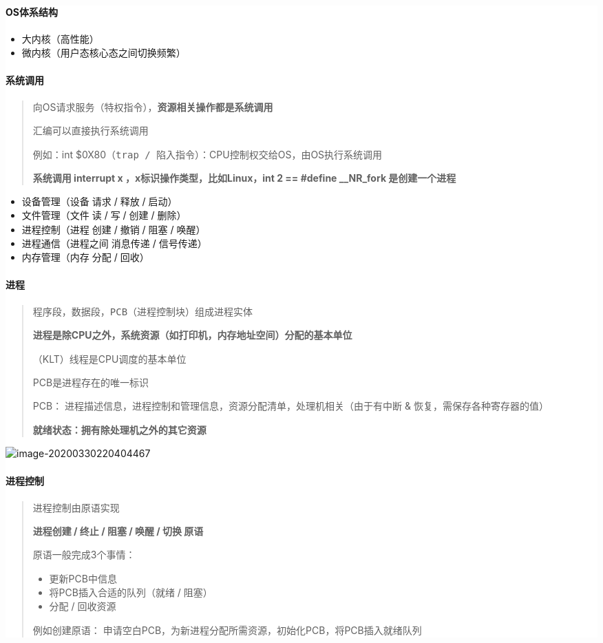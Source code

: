 #### OS体系结构

+ 大内核（高性能）
+ 微内核（用户态核心态之间切换频繁）



#### 系统调用

> 向OS请求服务（特权指令），**资源相关操作都是系统调用**
>
> 汇编可以直接执行系统调用
>
> 例如：int $0X80（<kbd>trap / 陷入指令</kbd>）：CPU控制权交给OS，由OS执行系统调用
>
> **系统调用 interrupt x ，x标识操作类型，比如Linux，int 2 == #define __NR_fork 是创建一个进程**

+ 设备管理（设备 请求 / 释放 / 启动）
+ 文件管理（文件 读 / 写 / 创建 / 删除）
+ 进程控制（进程 创建 / 撤销 / 阻塞 / 唤醒）
+ 进程通信（进程之间 消息传递 / 信号传递）
+ 内存管理（内存 分配 / 回收）



#### 进程

> 程序段，数据段，<kbd>PCB</kbd>（进程控制块）组成进程实体
>
> **进程是除CPU之外，系统资源（如打印机，内存地址空间）分配的基本单位**
>
> （KLT）线程是CPU调度的基本单位
>
> PCB是进程存在的唯一标识
>
> PCB： 进程描述信息，进程控制和管理信息，资源分配清单，处理机相关（由于有中断 & 恢复，需保存各种寄存器的值）
>
> **就绪状态：拥有除处理机之外的其它资源**

![image-20200330220404467](C:\Users\yangzl\AppData\Roaming\Typora\typora-user-images\image-20200330220404467.png)



#### 进程控制

> 进程控制由原语实现
>
> **进程创建 / 终止 / 阻塞 / 唤醒 / 切换 原语**
>
> 原语一般完成3个事情：
>
> + 更新PCB中信息
> + 将PCB插入合适的队列（就绪 / 阻塞）
> + 分配 / 回收资源
>
> 例如创建原语： 申请空白PCB，为新进程分配所需资源，初始化PCB，将PCB插入就绪队列
